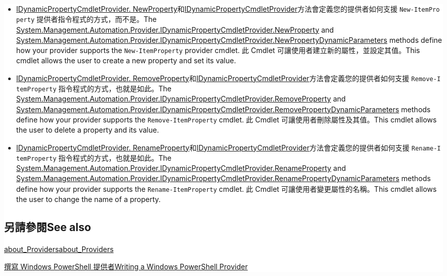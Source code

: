 - <span data-ttu-id="3b62f-205">[IDynamicPropertyCmdletProvider. NewProperty](/dotnet/api/System.Management.Automation.Provider.IDynamicPropertyCmdletProvider.NewProperty)和[IDynamicPropertyCmdletProvider](/dotnet/api/System.Management.Automation.Provider.IDynamicPropertyCmdletProvider.NewPropertyDynamicParameters)方法會定義您的提供者如何支援 `New-ItemProperty` 提供者指令程式的方式，而不是。</span><span class="sxs-lookup"><span data-stu-id="3b62f-205">The [System.Management.Automation.Provider.IDynamicPropertyCmdletProvider.NewProperty](/dotnet/api/System.Management.Automation.Provider.IDynamicPropertyCmdletProvider.NewProperty) and [System.Management.Automation.Provider.IDynamicPropertyCmdletProvider.NewPropertyDynamicParameters](/dotnet/api/System.Management.Automation.Provider.IDynamicPropertyCmdletProvider.NewPropertyDynamicParameters) methods define how your provider supports the `New-ItemProperty` provider cmdlet.</span></span> <span data-ttu-id="3b62f-206">此 Cmdlet 可讓使用者建立新的屬性，並設定其值。</span><span class="sxs-lookup"><span data-stu-id="3b62f-206">This cmdlet allows the user to create a new property and set its value.</span></span>

- <span data-ttu-id="3b62f-207">[IDynamicPropertyCmdletProvider. RemoveProperty](/dotnet/api/System.Management.Automation.Provider.IDynamicPropertyCmdletProvider.RemoveProperty)和[IDynamicPropertyCmdletProvider](/dotnet/api/System.Management.Automation.Provider.IDynamicPropertyCmdletProvider.RemovePropertyDynamicParameters)方法會定義您的提供者如何支援 `Remove-ItemProperty` 指令程式的方式，也就是如此。</span><span class="sxs-lookup"><span data-stu-id="3b62f-207">The [System.Management.Automation.Provider.IDynamicPropertyCmdletProvider.RemoveProperty](/dotnet/api/System.Management.Automation.Provider.IDynamicPropertyCmdletProvider.RemoveProperty) and [System.Management.Automation.Provider.IDynamicPropertyCmdletProvider.RemovePropertyDynamicParameters](/dotnet/api/System.Management.Automation.Provider.IDynamicPropertyCmdletProvider.RemovePropertyDynamicParameters) methods define how your provider supports the `Remove-ItemProperty` cmdlet.</span></span> <span data-ttu-id="3b62f-208">此 Cmdlet 可讓使用者刪除屬性及其值。</span><span class="sxs-lookup"><span data-stu-id="3b62f-208">This cmdlet allows the user to delete a property and its value.</span></span>

- <span data-ttu-id="3b62f-209">[IDynamicPropertyCmdletProvider. RenameProperty](/dotnet/api/System.Management.Automation.Provider.IDynamicPropertyCmdletProvider.RenameProperty)和[IDynamicPropertyCmdletProvider](/dotnet/api/System.Management.Automation.Provider.IDynamicPropertyCmdletProvider.RenamePropertyDynamicParameters)方法會定義您的提供者如何支援 `Rename-ItemProperty` 指令程式的方式，也就是如此。</span><span class="sxs-lookup"><span data-stu-id="3b62f-209">The [System.Management.Automation.Provider.IDynamicPropertyCmdletProvider.RenameProperty](/dotnet/api/System.Management.Automation.Provider.IDynamicPropertyCmdletProvider.RenameProperty) and [System.Management.Automation.Provider.IDynamicPropertyCmdletProvider.RenamePropertyDynamicParameters](/dotnet/api/System.Management.Automation.Provider.IDynamicPropertyCmdletProvider.RenamePropertyDynamicParameters) methods define how your provider supports the `Rename-ItemProperty` cmdlet.</span></span> <span data-ttu-id="3b62f-210">此 Cmdlet 可讓使用者變更屬性的名稱。</span><span class="sxs-lookup"><span data-stu-id="3b62f-210">This cmdlet allows the user to change the name of a property.</span></span>

## <a name="see-also"></a><span data-ttu-id="3b62f-211">另請參閱</span><span class="sxs-lookup"><span data-stu-id="3b62f-211">See also</span></span>

[<span data-ttu-id="3b62f-212">about_Providers</span><span class="sxs-lookup"><span data-stu-id="3b62f-212">about_Providers</span></span>](/powershell/module/microsoft.powershell.core/about/about_providers)

[<span data-ttu-id="3b62f-213">撰寫 Windows PowerShell 提供者</span><span class="sxs-lookup"><span data-stu-id="3b62f-213">Writing a Windows PowerShell Provider</span></span>](./writing-a-windows-powershell-provider.md)

